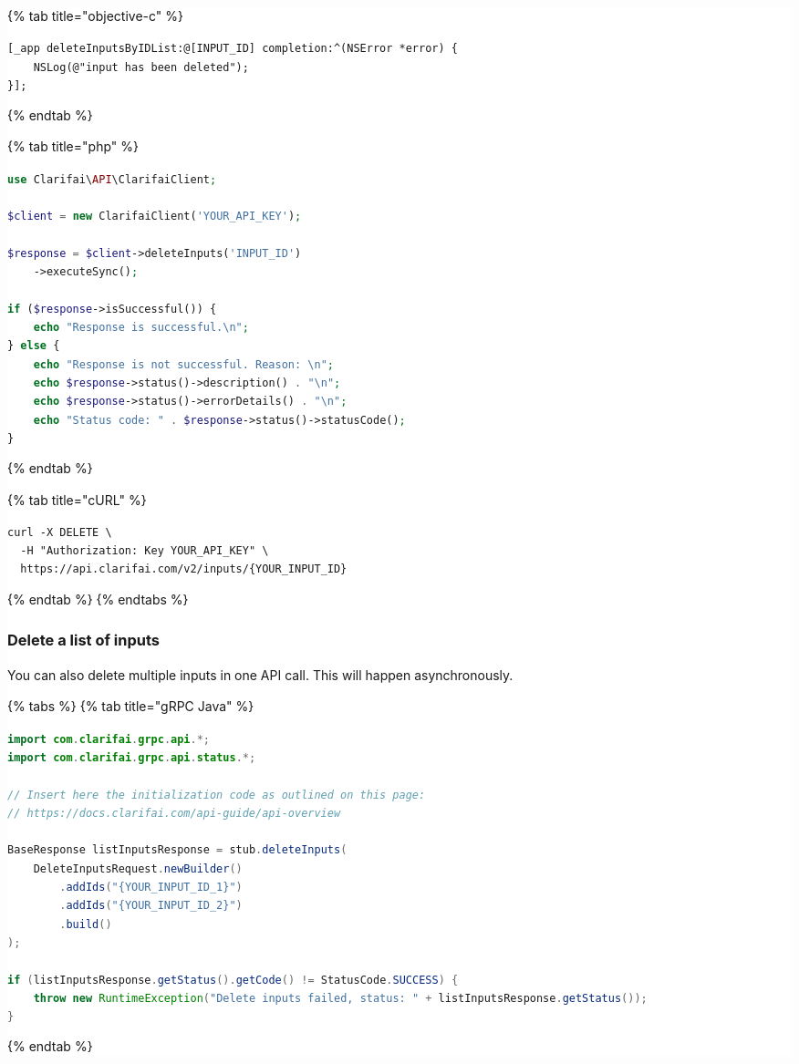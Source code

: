 
{% tab title="objective-c" %}
```text
[_app deleteInputsByIDList:@[INPUT_ID] completion:^(NSError *error) {
    NSLog(@"input has been deleted");
}];
```
{% endtab %}

{% tab title="php" %}
```php
use Clarifai\API\ClarifaiClient;

$client = new ClarifaiClient('YOUR_API_KEY');

$response = $client->deleteInputs('INPUT_ID')
    ->executeSync();

if ($response->isSuccessful()) {
    echo "Response is successful.\n";
} else {
    echo "Response is not successful. Reason: \n";
    echo $response->status()->description() . "\n";
    echo $response->status()->errorDetails() . "\n";
    echo "Status code: " . $response->status()->statusCode();
}
```
{% endtab %}

{% tab title="cURL" %}
```text
curl -X DELETE \
  -H "Authorization: Key YOUR_API_KEY" \
  https://api.clarifai.com/v2/inputs/{YOUR_INPUT_ID}
```
{% endtab %}
{% endtabs %}

### Delete a list of inputs

You can also delete multiple inputs in one API call. This will happen asynchronously.

{% tabs %}
{% tab title="gRPC Java" %}
```java
import com.clarifai.grpc.api.*;
import com.clarifai.grpc.api.status.*;

// Insert here the initialization code as outlined on this page:
// https://docs.clarifai.com/api-guide/api-overview

BaseResponse listInputsResponse = stub.deleteInputs(
    DeleteInputsRequest.newBuilder()
        .addIds("{YOUR_INPUT_ID_1}")
        .addIds("{YOUR_INPUT_ID_2}")
        .build()
);

if (listInputsResponse.getStatus().getCode() != StatusCode.SUCCESS) {
    throw new RuntimeException("Delete inputs failed, status: " + listInputsResponse.getStatus());
}
```
{% endtab %}
